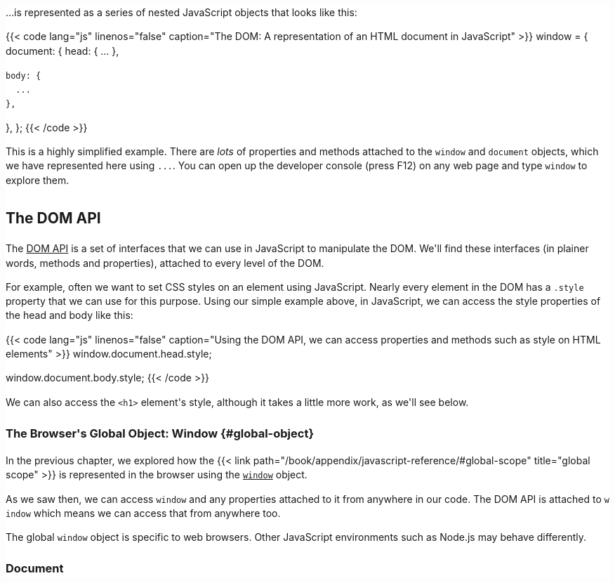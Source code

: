 ...is represented as a series of nested JavaScript objects that looks like this:

{{< code lang="js" linenos="false" caption="The DOM: A representation of an HTML document in JavaScript" >}}
window = {
  document: {
    head: {
      ...
    },

    body: {
      ...
    },
  },
};
{{< /code >}}

This is a highly simplified example. There are _lots_ of properties and methods attached to the `window` and `document` objects, which we have represented here using `...`. You can open up the developer console (press F12) on any web page and type `window` to explore them.

## The DOM API

The [DOM API](https://developer.mozilla.org/en-US/docs/Web/API/HTML_DOM_API) is a set of interfaces that we can use in JavaScript to manipulate the DOM. We'll find these interfaces (in plainer words, methods and properties), attached to every level of the DOM.

For example, often we want to set CSS styles on an element using JavaScript. Nearly every element in the DOM has a `.style` property that we can use for this purpose. Using our simple example above, in JavaScript, we can access the style properties of the head and body like this:

{{< code lang="js" linenos="false" caption="Using the DOM API, we can access properties and methods such as style on HTML elements" >}}
window.document.head.style;

window.document.body.style;
{{< /code >}}

We can also access the `<h1>` element's style, although it takes a little more work, as we'll see below.

### The Browser's Global Object: Window {#global-object}

In the previous chapter, we explored how the {{< link path="/book/appendix/javascript-reference/#global-scope" title="global scope" >}} is represented in the browser using the [`window`](https://developer.mozilla.org/en-US/docs/Web/API/Window) object.

As we saw then, we can access `window` and any properties attached to it from anywhere in our code. The DOM API is attached to `window` which means we can access that from anywhere too.

The global `window` object is specific to web browsers. Other JavaScript environments such as Node.js may behave differently.

### Document
